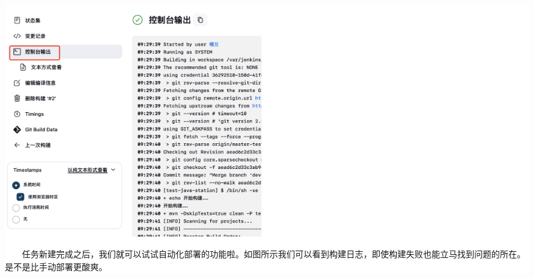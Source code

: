   <img src="../../.images/202408/081020.png" alt="Right Image" style="max-width: 49%;">
</div>


&emsp;&emsp;任务新建完成之后，我们就可以试试自动化部署的功能啦。如图所示我们可以看到构建日志，即使构建失败也能立马找到问题的所在。是不是比手动部署更酸爽。